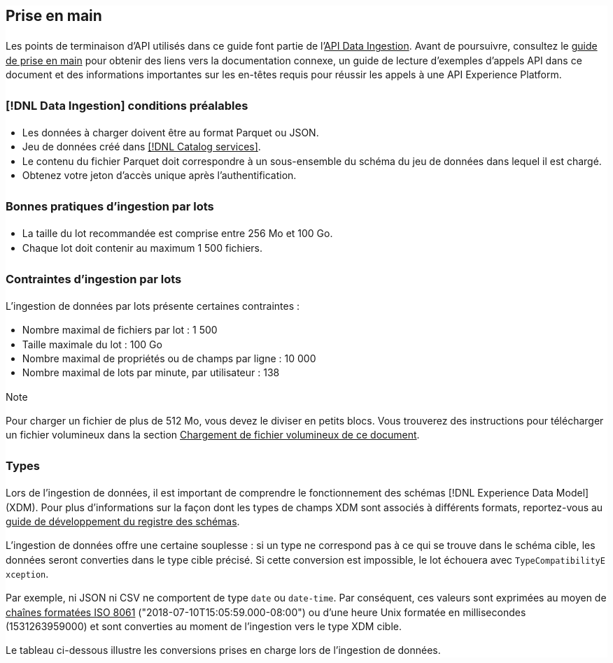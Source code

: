 ## Prise en main

Les points de terminaison d’API utilisés dans ce guide font partie de l’[API Data Ingestion](https://www.adobe.io/experience-platform-apis/references/data-ingestion/). Avant de poursuivre, consultez le [guide de prise en main](getting-started.md) pour obtenir des liens vers la documentation connexe, un guide de lecture d’exemples d’appels API dans ce document et des informations importantes sur les en-têtes requis pour réussir les appels à une API Experience Platform.

### [!DNL Data Ingestion] conditions préalables

- Les données à charger doivent être au format Parquet ou JSON.
- Jeu de données créé dans [[!DNL Catalog services]](../../catalog/home.md).
- Le contenu du fichier Parquet doit correspondre à un sous-ensemble du schéma du jeu de données dans lequel il est chargé.
- Obtenez votre jeton d’accès unique après l’authentification.

### Bonnes pratiques d’ingestion par lots

- La taille du lot recommandée est comprise entre 256 Mo et 100 Go.
- Chaque lot doit contenir au maximum 1 500 fichiers.

### Contraintes d’ingestion par lots

L’ingestion de données par lots présente certaines contraintes :

- Nombre maximal de fichiers par lot : 1 500
- Taille maximale du lot : 100 Go
- Nombre maximal de propriétés ou de champs par ligne : 10 000
- Nombre maximal de lots par minute, par utilisateur : 138

>[!NOTE]
>
>Pour charger un fichier de plus de 512 Mo, vous devez le diviser en petits blocs. Vous trouverez des instructions pour télécharger un fichier volumineux dans la section [Chargement de fichier volumineux de ce document](#large-file-upload---create-file).

### Types

Lors de l’ingestion de données, il est important de comprendre le fonctionnement des schémas [!DNL Experience Data Model] (XDM). Pour plus d’informations sur la façon dont les types de champs XDM sont associés à différents formats, reportez-vous au [guide de développement du registre des schémas](../../xdm/api/getting-started.md).

L’ingestion de données offre une certaine souplesse : si un type ne correspond pas à ce qui se trouve dans le schéma cible, les données seront converties dans le type cible précisé. Si cette conversion est impossible, le lot échouera avec `TypeCompatibilityException`.

Par exemple, ni JSON ni CSV ne comportent de type `date` ou `date-time`. Par conséquent, ces valeurs sont exprimées au moyen de [chaînes formatées ISO 8061](https://www.iso.org/fr/iso-8601-date-and-time-format.html) (&quot;2018-07-10T15:05:59.000-08:00&quot;) ou d’une heure Unix formatée en millisecondes (1531263959000) et sont converties au moment de l’ingestion vers le type XDM cible.

Le tableau ci-dessous illustre les conversions prises en charge lors de l’ingestion de données.
